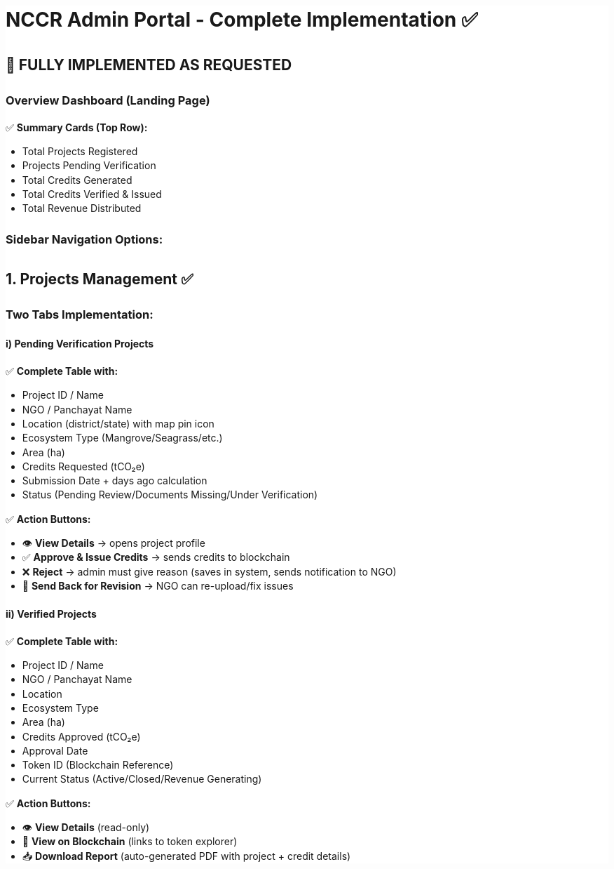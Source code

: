 # NCCR Admin Portal - Complete Implementation ✅

## 🎯 **FULLY IMPLEMENTED AS REQUESTED**

### **Overview Dashboard (Landing Page)**
✅ **Summary Cards (Top Row):**
- Total Projects Registered
- Projects Pending Verification  
- Total Credits Generated
- Total Credits Verified & Issued
- Total Revenue Distributed

### **Sidebar Navigation Options:**

## 1. **Projects Management** ✅
### **Two Tabs Implementation:**

#### **i) Pending Verification Projects**
✅ **Complete Table with:**
- Project ID / Name
- NGO / Panchayat Name  
- Location (district/state) with map pin icon
- Ecosystem Type (Mangrove/Seagrass/etc.)
- Area (ha)
- Credits Requested (tCO₂e)
- Submission Date + days ago calculation
- Status (Pending Review/Documents Missing/Under Verification)

✅ **Action Buttons:**
- 👁 **View Details** → opens project profile
- ✅ **Approve & Issue Credits** → sends credits to blockchain
- ❌ **Reject** → admin must give reason (saves in system, sends notification to NGO)  
- 🔄 **Send Back for Revision** → NGO can re-upload/fix issues

#### **ii) Verified Projects**
✅ **Complete Table with:**
- Project ID / Name
- NGO / Panchayat Name
- Location
- Ecosystem Type
- Area (ha)
- Credits Approved (tCO₂e)
- Approval Date
- Token ID (Blockchain Reference)
- Current Status (Active/Closed/Revenue Generating)

✅ **Action Buttons:**
- 👁 **View Details** (read-only)
- 🔗 **View on Blockchain** (links to token explorer)
- 📥 **Download Report** (auto-generated PDF with project + credit details)
